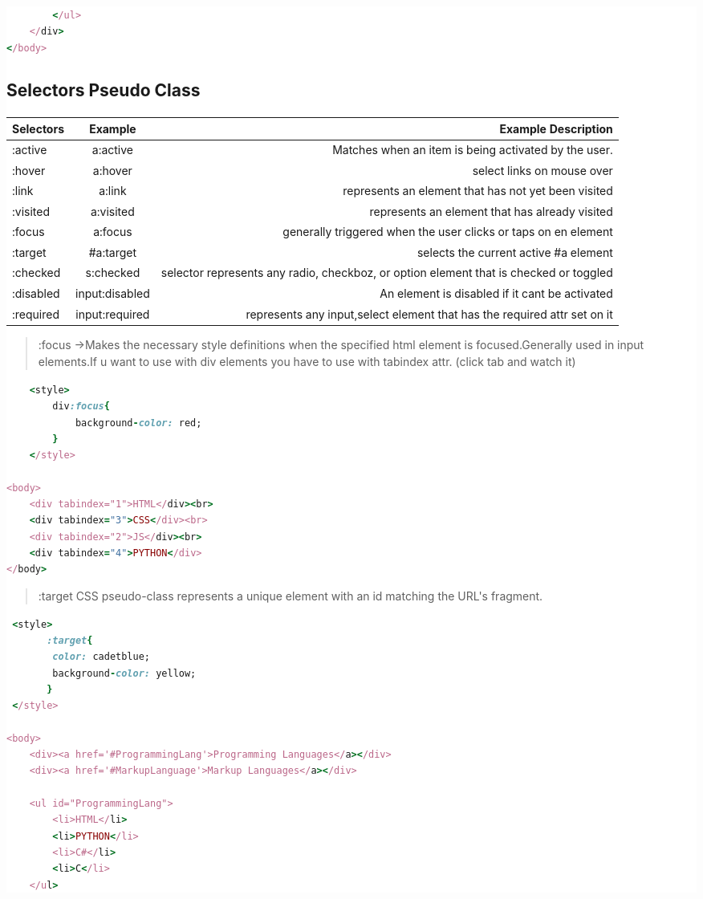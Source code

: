 ```ruby
        </ul>
    </div>
</body>
```


## Selectors Pseudo Class ##


| Selectors | Example | Example Description |
| :---         |     :---:      |          ---: |
| :active | a:active   |Matches when an item is being activated by the user.|
| :hover     |   a:hover    | select links on mouse over|
| :link | a:link | represents an element that has not yet been visited |
| :visited | a:visited   | represents an element that has already visited |
| :focus  | a:focus       | generally triggered when the user clicks or taps on en element   |
| :target   | #a:target       | selects the current active #a element|
| :checked   |    s:checked   | selector represents any radio, checkboz, or option element that is checked or toggled|
| :disabled | input:disabled| An element is disabled if it cant be activated |
| :required| input:required | represents any input,select element that has the required attr set on it |

> :focus ->Makes the necessary style definitions when the specified html element is focused.Generally used in input elements.If u want to use with div elements you have to use with tabindex attr. (click tab and watch it)
```ruby
    <style>
        div:focus{
            background-color: red;
        }
    </style>
    
<body> 
    <div tabindex="1">HTML</div><br>
    <div tabindex="3">CSS</div><br>
    <div tabindex="2">JS</div><br>
    <div tabindex="4">PYTHON</div>
</body>
```
> :target CSS pseudo-class represents a unique element with an id matching the URL's fragment.
```ruby
 <style>
       :target{
        color: cadetblue;
        background-color: yellow;
       }
 </style> 
    
<body> 
    <div><a href='#ProgrammingLang'>Programming Languages</a></div>
    <div><a href='#MarkupLanguage'>Markup Languages</a></div>
    
    <ul id="ProgrammingLang">
        <li>HTML</li>
        <li>PYTHON</li>
        <li>C#</li>
        <li>C</li>
    </ul>

```